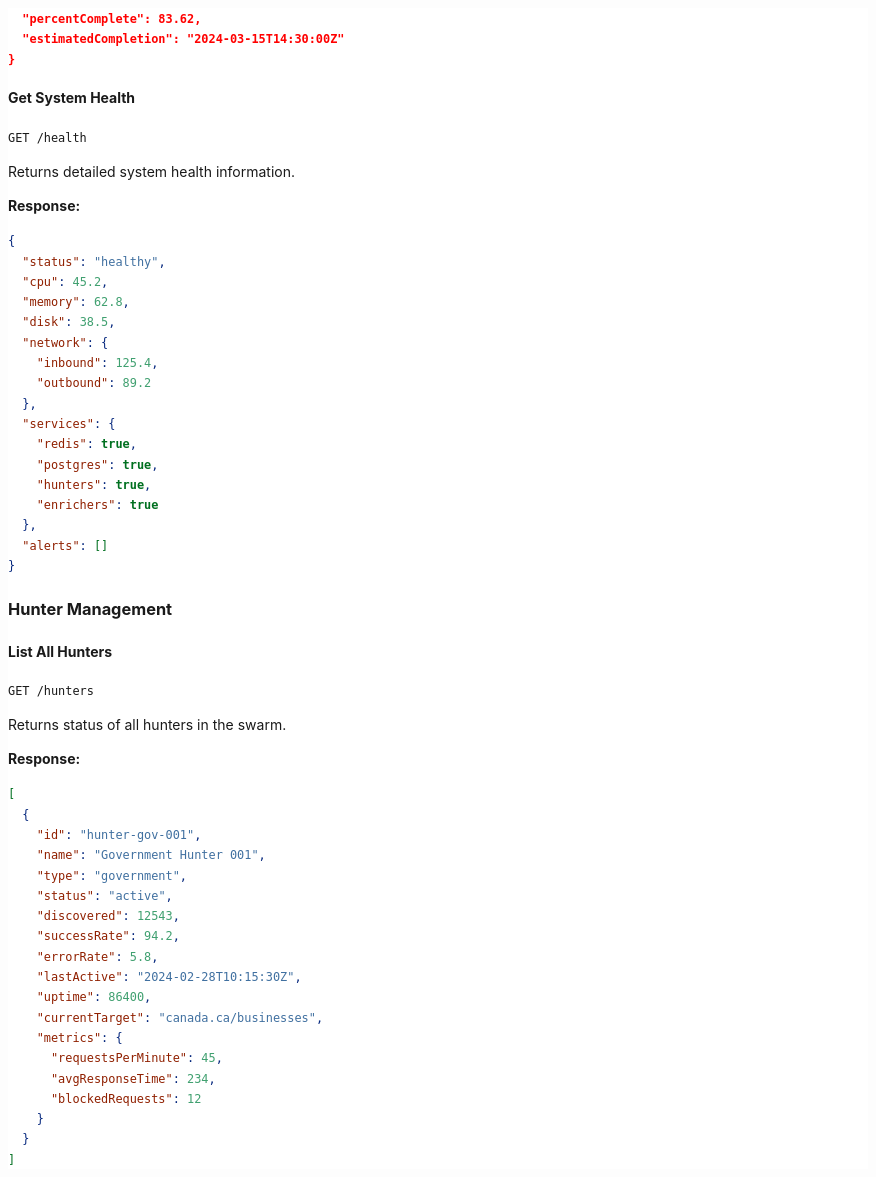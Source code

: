 ```json
  "percentComplete": 83.62,
  "estimatedCompletion": "2024-03-15T14:30:00Z"
}
```

#### Get System Health

```http
GET /health
```

Returns detailed system health information.

**Response:**
```json
{
  "status": "healthy",
  "cpu": 45.2,
  "memory": 62.8,
  "disk": 38.5,
  "network": {
    "inbound": 125.4,
    "outbound": 89.2
  },
  "services": {
    "redis": true,
    "postgres": true,
    "hunters": true,
    "enrichers": true
  },
  "alerts": []
}
```

### Hunter Management

#### List All Hunters

```http
GET /hunters
```

Returns status of all hunters in the swarm.

**Response:**
```json
[
  {
    "id": "hunter-gov-001",
    "name": "Government Hunter 001",
    "type": "government",
    "status": "active",
    "discovered": 12543,
    "successRate": 94.2,
    "errorRate": 5.8,
    "lastActive": "2024-02-28T10:15:30Z",
    "uptime": 86400,
    "currentTarget": "canada.ca/businesses",
    "metrics": {
      "requestsPerMinute": 45,
      "avgResponseTime": 234,
      "blockedRequests": 12
    }
  }
]
```
